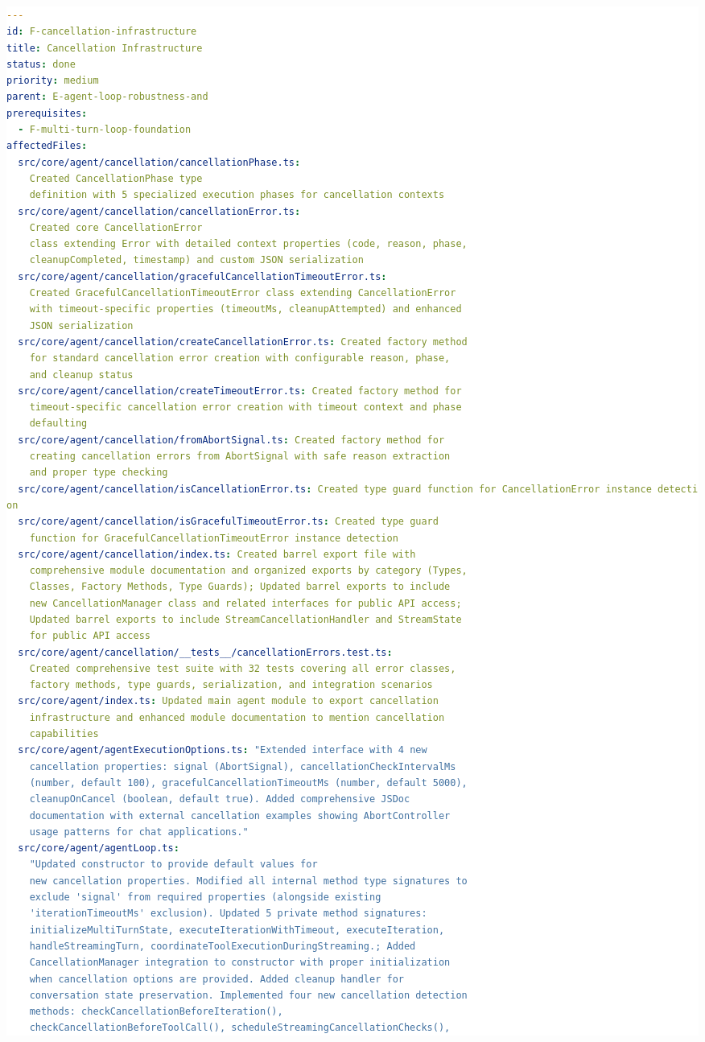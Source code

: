 ```yaml
---
id: F-cancellation-infrastructure
title: Cancellation Infrastructure
status: done
priority: medium
parent: E-agent-loop-robustness-and
prerequisites:
  - F-multi-turn-loop-foundation
affectedFiles:
  src/core/agent/cancellation/cancellationPhase.ts:
    Created CancellationPhase type
    definition with 5 specialized execution phases for cancellation contexts
  src/core/agent/cancellation/cancellationError.ts:
    Created core CancellationError
    class extending Error with detailed context properties (code, reason, phase,
    cleanupCompleted, timestamp) and custom JSON serialization
  src/core/agent/cancellation/gracefulCancellationTimeoutError.ts:
    Created GracefulCancellationTimeoutError class extending CancellationError
    with timeout-specific properties (timeoutMs, cleanupAttempted) and enhanced
    JSON serialization
  src/core/agent/cancellation/createCancellationError.ts: Created factory method
    for standard cancellation error creation with configurable reason, phase,
    and cleanup status
  src/core/agent/cancellation/createTimeoutError.ts: Created factory method for
    timeout-specific cancellation error creation with timeout context and phase
    defaulting
  src/core/agent/cancellation/fromAbortSignal.ts: Created factory method for
    creating cancellation errors from AbortSignal with safe reason extraction
    and proper type checking
  src/core/agent/cancellation/isCancellationError.ts: Created type guard function for CancellationError instance detection
  src/core/agent/cancellation/isGracefulTimeoutError.ts: Created type guard
    function for GracefulCancellationTimeoutError instance detection
  src/core/agent/cancellation/index.ts: Created barrel export file with
    comprehensive module documentation and organized exports by category (Types,
    Classes, Factory Methods, Type Guards); Updated barrel exports to include
    new CancellationManager class and related interfaces for public API access;
    Updated barrel exports to include StreamCancellationHandler and StreamState
    for public API access
  src/core/agent/cancellation/__tests__/cancellationErrors.test.ts:
    Created comprehensive test suite with 32 tests covering all error classes,
    factory methods, type guards, serialization, and integration scenarios
  src/core/agent/index.ts: Updated main agent module to export cancellation
    infrastructure and enhanced module documentation to mention cancellation
    capabilities
  src/core/agent/agentExecutionOptions.ts: "Extended interface with 4 new
    cancellation properties: signal (AbortSignal), cancellationCheckIntervalMs
    (number, default 100), gracefulCancellationTimeoutMs (number, default 5000),
    cleanupOnCancel (boolean, default true). Added comprehensive JSDoc
    documentation with external cancellation examples showing AbortController
    usage patterns for chat applications."
  src/core/agent/agentLoop.ts:
    "Updated constructor to provide default values for
    new cancellation properties. Modified all internal method type signatures to
    exclude 'signal' from required properties (alongside existing
    'iterationTimeoutMs' exclusion). Updated 5 private method signatures:
    initializeMultiTurnState, executeIterationWithTimeout, executeIteration,
    handleStreamingTurn, coordinateToolExecutionDuringStreaming.; Added
    CancellationManager integration to constructor with proper initialization
    when cancellation options are provided. Added cleanup handler for
    conversation state preservation. Implemented four new cancellation detection
    methods: checkCancellationBeforeIteration(),
    checkCancellationBeforeToolCall(), scheduleStreamingCancellationChecks(),
```